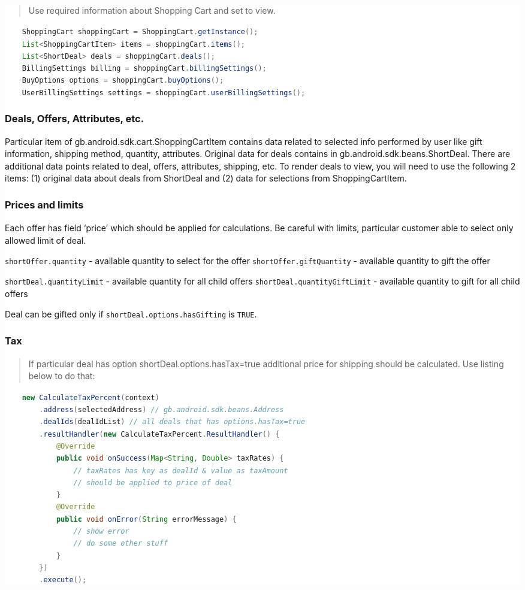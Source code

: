 > Use required information about Shopping Cart and set to view.

```java
	ShoppingCart shoppingCart = ShoppingCart.getInstance();
	List<ShoppingCartItem> items = shoppingCart.items();
	List<ShortDeal> deals = shoppingCart.deals();
	BillingSettings billing = shoppingCart.billingSettings();
	BuyOptions options = shoppingCart.buyOptions();
	UserBillingSettings settings = shoppingCart.userBillingSettings();
```


### Deals, Offers, Attributes, etc.

Particular item of gb.android.sdk.cart.ShoppingCartItem contains data related to selected info performed by user like gift information, shipping method, quantity, attributes.
Original data for deals contains in gb.android.sdk.beans.ShortDeal. There are additional  data points related to deal, offers, attributes, shipping, etc.
To render deals to view, you will need to use the following 2 items: (1) original data about deals from ShortDeal and (2) data for selections from ShoppingCartItem.

### Prices and limits

Each offer has field ‘price’ which should be applied for calculations.
Be careful with limits, particular customer able to select only allowed limit of deal.

`shortOffer.quantity` - available quantity to select for the offer
`shortOffer.giftQuantity` - available quantity to gift the offer

`shortDeal.quantityLimit` - available quantity for all child offers
`shortDeal.quantityGiftLimit` - available quantity to gift for all child offers

Deal can be gifted only if `shortDeal.options.hasGifting` is `TRUE`.

### Tax

> If particular deal has option shortDeal.options.hasTax=true additional price for shipping should be calculated. Use listing below to do that:

```java
	new CalculateTaxPercent(context)
		.address(selectedAddress) // gb.android.sdk.beans.Address
		.dealIds(dealIdList) // all deals that has options.hasTax=true
		.resultHandler(new CalculateTaxPercent.ResultHandler() {
			@Override
			public void onSuccess(Map<String, Double> taxRates) {
				// taxRates has key as dealId & value as taxAmount
				// should be applied to price of deal
			}
			@Override
			public void onError(String errorMessage) {
				// show error
				// do some other stuff
			}
		})
		.execute();
```
